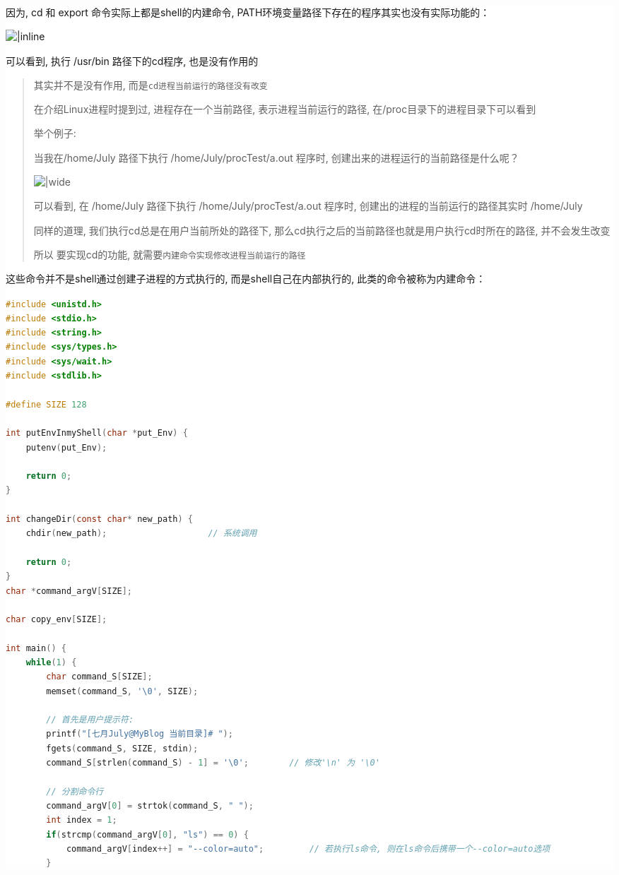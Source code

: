 因为, cd 和 export 命令实际上都是shell的内建命令, PATH环境变量路径下存在的程序其实也没有实际功能的：

![|inline](https://dxyt-july-image.oss-cn-beijing.aliyuncs.com/CSDN/image-20230313162046302.png)

可以看到, 执行 /usr/bin 路径下的cd程序, 也是没有作用的

> 其实并不是没有作用, 而是`cd进程当前运行的路径没有改变`
>
> 在介绍Linux进程时提到过, 进程存在一个当前路径, 表示进程当前运行的路径, 在/proc目录下的进程目录下可以看到
>
> 举个例子:
>
> 当我在/home/July 路径下执行 /home/July/procTest/a.out 程序时, 创建出来的进程运行的当前路径是什么呢？
>
> ![|wide](https://dxyt-july-image.oss-cn-beijing.aliyuncs.com/CSDN/image-20230315180607190.png)
>
> 可以看到, 在 /home/July 路径下执行 /home/July/procTest/a.out 程序时, 创建出的进程的当前运行的路径其实时 /home/July
>
> 同样的道理, 我们执行cd总是在用户当前所处的路径下, 那么cd执行之后的当前路径也就是用户执行cd时所在的路径, 并不会发生改变
>
> 所以 要实现cd的功能, 就需要`内建命令实现修改进程当前运行的路径`

这些命令并不是shell通过创建子进程的方式执行的, 而是shell自己在内部执行的, 此类的命令被称为内建命令：

```c
#include <unistd.h>
#include <stdio.h>
#include <string.h>
#include <sys/types.h>
#include <sys/wait.h>
#include <stdlib.h>

#define SIZE 128

int putEnvInmyShell(char *put_Env) {
    putenv(put_Env);

    return 0;
}

int changeDir(const char* new_path) {
    chdir(new_path);					// 系统调用

    return 0;
}
char *command_argV[SIZE];

char copy_env[SIZE];

int main() {
    while(1) {
        char command_S[SIZE];
        memset(command_S, '\0', SIZE);

        // 首先是用户提示符: 
        printf("[七月July@MyBlog 当前目录]# ");
        fgets(command_S, SIZE, stdin);
        command_S[strlen(command_S) - 1] = '\0';        // 修改'\n' 为 '\0'

        // 分割命令行
        command_argV[0] = strtok(command_S, " ");
        int index = 1;
        if(strcmp(command_argV[0], "ls") == 0) {
            command_argV[index++] = "--color=auto";         // 若执行ls命令, 则在ls命令后携带一个--color=auto选项
        } 
```